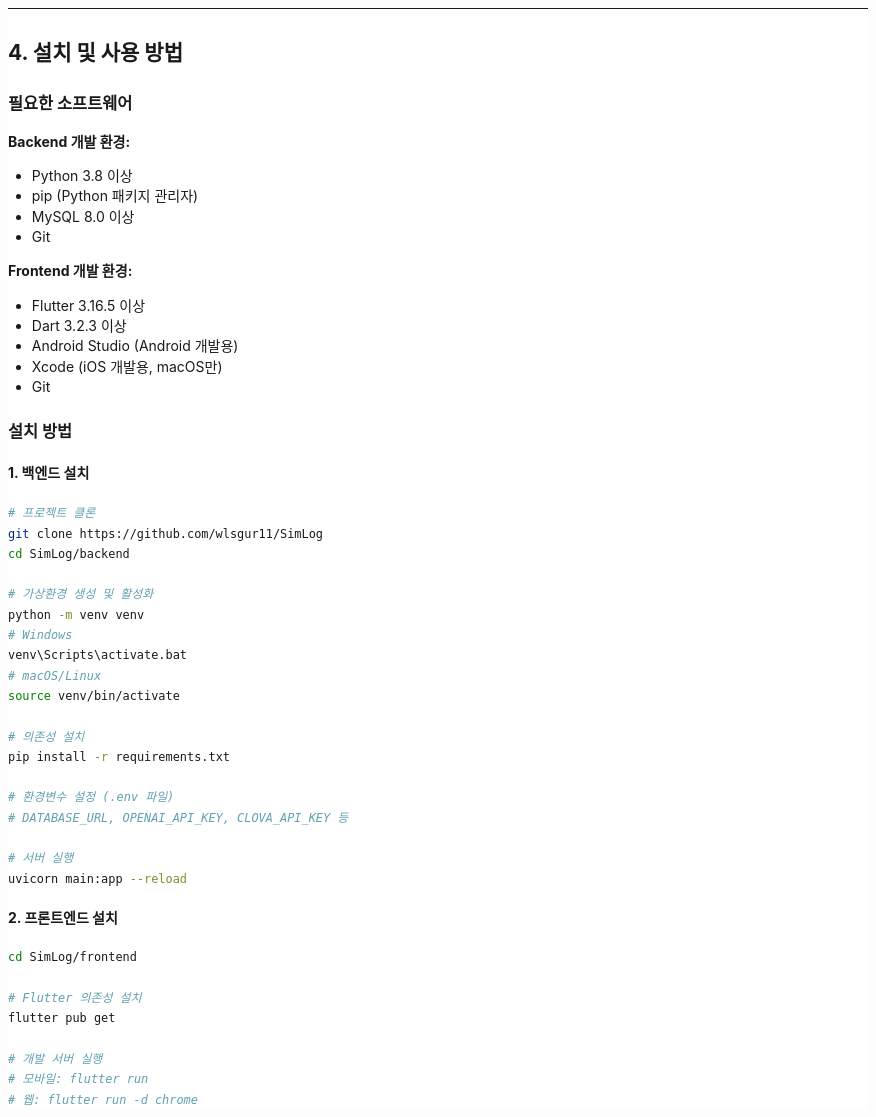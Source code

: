 
---

## 4. 설치 및 사용 방법

### 필요한 소프트웨어

**Backend 개발 환경:**
- Python 3.8 이상
- pip (Python 패키지 관리자)
- MySQL 8.0 이상
- Git

**Frontend 개발 환경:**
- Flutter 3.16.5 이상
- Dart 3.2.3 이상
- Android Studio (Android 개발용)
- Xcode (iOS 개발용, macOS만)
- Git

### 설치 방법

#### 1. 백엔드 설치
```bash
# 프로젝트 클론
git clone https://github.com/wlsgur11/SimLog
cd SimLog/backend

# 가상환경 생성 및 활성화
python -m venv venv
# Windows
venv\Scripts\activate.bat
# macOS/Linux
source venv/bin/activate

# 의존성 설치
pip install -r requirements.txt

# 환경변수 설정 (.env 파일)
# DATABASE_URL, OPENAI_API_KEY, CLOVA_API_KEY 등

# 서버 실행
uvicorn main:app --reload
```

#### 2. 프론트엔드 설치
```bash
cd SimLog/frontend

# Flutter 의존성 설치
flutter pub get

# 개발 서버 실행
# 모바일: flutter run
# 웹: flutter run -d chrome
```
